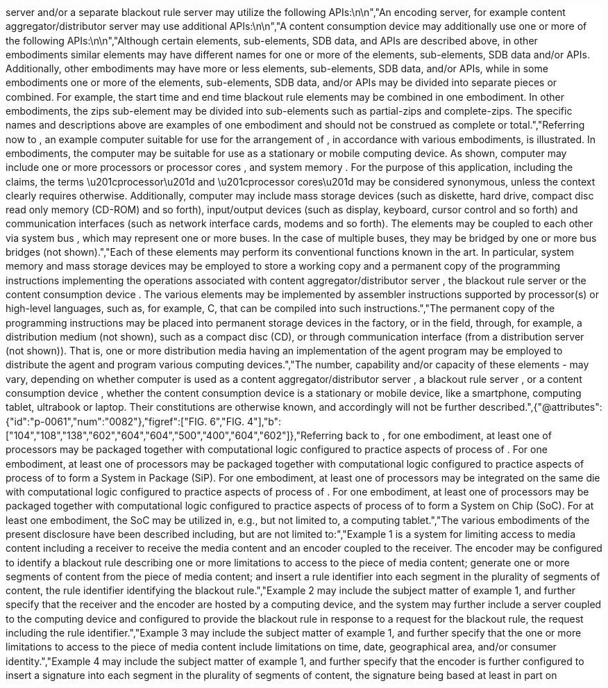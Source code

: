 server  and\/or a separate blackout rule server  may utilize the following APIs:\n\n","An encoding server, for example content aggregator\/distributor server  may use additional APIs:\n\n","A content consumption device  may additionally use one or more of the following APIs:\n\n","Although certain elements, sub-elements, SDB data, and APIs are described above, in other embodiments similar elements may have different names for one or more of the elements, sub-elements, SDB data and\/or APIs. Additionally, other embodiments may have more or less elements, sub-elements, SDB data, and\/or APIs, while in some embodiments one or more of the elements, sub-elements, SDB data, and\/or APIs may be divided into separate pieces or combined. For example, the start time and end time blackout rule elements may be combined in one embodiment. In other embodiments, the zips sub-element may be divided into sub-elements such as partial-zips and complete-zips. The specific names and descriptions above are examples of one embodiment and should not be construed as complete or total.","Referring now to , an example computer suitable for use for the arrangement of , in accordance with various embodiments, is illustrated. In embodiments, the computer  may be suitable for use as a stationary or mobile computing device. As shown, computer  may include one or more processors or processor cores , and system memory . For the purpose of this application, including the claims, the terms \u201cprocessor\u201d and \u201cprocessor cores\u201d may be considered synonymous, unless the context clearly requires otherwise. Additionally, computer  may include mass storage devices  (such as diskette, hard drive, compact disc read only memory (CD-ROM) and so forth), input\/output devices  (such as display, keyboard, cursor control and so forth) and communication interfaces  (such as network interface cards, modems and so forth). The elements may be coupled to each other via system bus , which may represent one or more buses. In the case of multiple buses, they may be bridged by one or more bus bridges (not shown).","Each of these elements may perform its conventional functions known in the art. In particular, system memory  and mass storage devices  may be employed to store a working copy and a permanent copy of the programming instructions implementing the operations associated with content aggregator\/distributor server , the blackout rule server  or the content consumption device . The various elements may be implemented by assembler instructions supported by processor(s)  or high-level languages, such as, for example, C, that can be compiled into such instructions.","The permanent copy of the programming instructions may be placed into permanent storage devices  in the factory, or in the field, through, for example, a distribution medium (not shown), such as a compact disc (CD), or through communication interface  (from a distribution server (not shown)). That is, one or more distribution media having an implementation of the agent program may be employed to distribute the agent and program various computing devices.","The number, capability and\/or capacity of these elements - may vary, depending on whether computer  is used as a content aggregator\/distributor server , a blackout rule server , or a content consumption device , whether the content consumption device  is a stationary or mobile device, like a smartphone, computing tablet, ultrabook or laptop. Their constitutions are otherwise known, and accordingly will not be further described.",{"@attributes":{"id":"p-0061","num":"0082"},"figref":["FIG. 6","FIG. 4"],"b":["104","108","138","602","604","604","500","400","604","602"]},"Referring back to , for one embodiment, at least one of processors  may be packaged together with computational logic  configured to practice aspects of process  of . For one embodiment, at least one of processors  may be packaged together with computational logic  configured to practice aspects of process  of  to form a System in Package (SiP). For one embodiment, at least one of processors  may be integrated on the same die with computational logic  configured to practice aspects of process  of . For one embodiment, at least one of processors  may be packaged together with computational logic  configured to practice aspects of process  of  to form a System on Chip (SoC). For at least one embodiment, the SoC may be utilized in, e.g., but not limited to, a computing tablet.","The various embodiments of the present disclosure have been described including, but are not limited to:","Example 1 is a system for limiting access to media content including a receiver to receive the media content and an encoder coupled to the receiver. The encoder may be configured to identify a blackout rule describing one or more limitations to access to the piece of media content; generate one or more segments of content from the piece of media content; and insert a rule identifier into each segment in the plurality of segments of content, the rule identifier identifying the blackout rule.","Example 2 may include the subject matter of example 1, and further specify that the receiver and the encoder are hosted by a computing device, and the system may further include a server coupled to the computing device and configured to provide the blackout rule in response to a request for the blackout rule, the request including the rule identifier.","Example 3 may include the subject matter of example 1, and further specify that the one or more limitations to access to the piece of media content include limitations on time, date, geographical area, and\/or consumer identity.","Example 4 may include the subject matter of example 1, and further specify that the encoder is further configured to insert a signature into each segment in the plurality of segments of content, the signature being based at least in part on